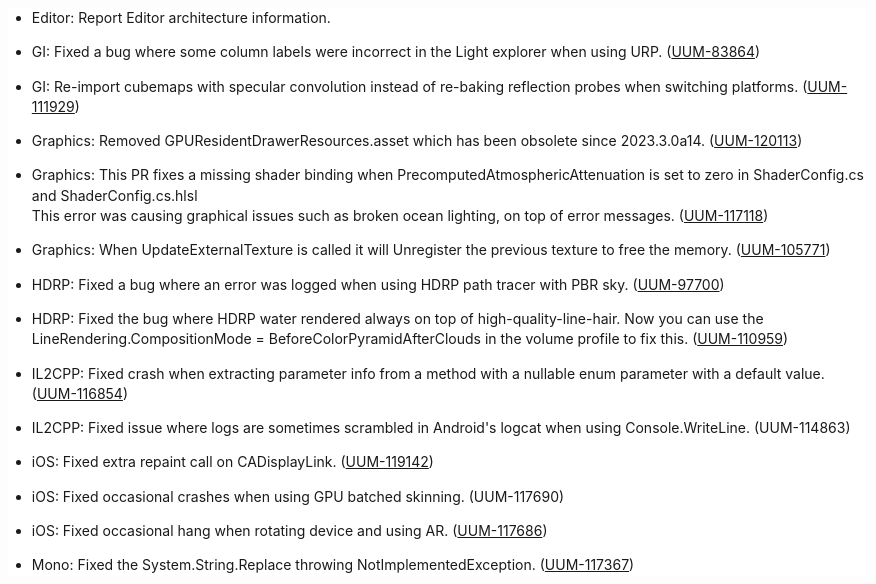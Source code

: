 - Editor: Report Editor architecture information.

- GI: Fixed a bug where some column labels were incorrect in the Light explorer when using URP.
    ([UUM-83864](https://issuetracker.unity3d.com/issues/columns-are-mislabeled-in-the-reflection-probes-section-of-light-explorer))

- GI: Re-import cubemaps with specular convolution instead of re-baking reflection probes when switching platforms.
    ([UUM-111929](https://issuetracker.unity3d.com/issues/reflection-problem-custom-cubemap-loses-its-reference-when-hdr-is-enabled-and-the-platform-is-switched))

- Graphics: Removed GPUResidentDrawerResources.asset which has been obsolete since 2023.3.0a14.
    ([UUM-120113](https://issuetracker.unity3d.com/issues/the-gpuresidentdrawerresources-script-file-is-missing-from-the-scriptable-render-pipeline-core-package))

- Graphics: This PR fixes a missing shader binding when PrecomputedAtmosphericAttenuation is set to zero in ShaderConfig.cs and ShaderConfig.cs.hlsl<br>
    This error was causing graphical issues such as broken ocean lighting, on top of error messages.
    ([UUM-117118](https://issuetracker.unity3d.com/issues/hdrp-water-renders-black-when-the-precomputedatmosphericattenuation-is-set-to-zero))

- Graphics: When UpdateExternalTexture is called it will Unregister the previous texture to free the memory.
    ([UUM-105771](https://issuetracker.unity3d.com/issues/memory-increases-indefinitely-when-playing-vlc-video-stream))

- HDRP: Fixed a bug where an error was logged when using HDRP path tracer with PBR sky.
    ([UUM-97700](https://issuetracker.unity3d.com/issues/compute-shader-property-not-set-error-when-entering-play-mode-with-path-tracing-and-pbr-sky))

- HDRP: Fixed the bug where HDRP water rendered always on top of high-quality-line-hair. Now you can use the LineRendering.CompositionMode = BeforeColorPyramidAfterClouds in the volume profile to fix this.
    ([UUM-110959](https://issuetracker.unity3d.com/issues/hair-is-not-rendered-with-water-physics-when-overlapping-with-another-gameobject))

- IL2CPP: Fixed crash when extracting parameter info from a method with a nullable enum parameter with a default value.
    ([UUM-116854](https://issuetracker.unity3d.com/issues/macos-ios-il2cpp-crash-when-using-the-nullable-enum-as-a-parameter-and-passing-a-default-value-into-it))

- IL2CPP: Fixed issue where logs are sometimes scrambled in Android's logcat when using Console.WriteLine.
    (UUM-114863)

- iOS: Fixed extra repaint call on CADisplayLink.
    ([UUM-119142](https://issuetracker.unity3d.com/issues/ios-time-dot-deltatime-is-switching-between-9-dot-998583e-06-and-approximately-0-dot-01-seconds))

- iOS: Fixed occasional crashes when using GPU batched skinning.
    (UUM-117690)

- iOS: Fixed occasional hang when rotating device and using AR.
    ([UUM-117686](https://issuetracker.unity3d.com/issues/metal-ios-application-freeze-when-switching-between-portrait-and-landscape-orientation-on-ipad-pro))

- Mono: Fixed the System.String.Replace throwing NotImplementedException.
    ([UUM-117367](https://issuetracker.unity3d.com/issues/notimplementedexception-is-thrown-when-using-system-dot-string-dot-replace-string-string-boolean-cultureinfo))

